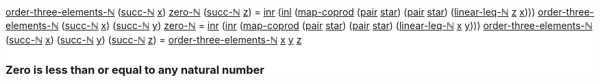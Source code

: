 <a id="4891" href="elementary-number-theory.inequality-natural-numbers.html#4387" class="Function">order-three-elements-ℕ</a> <a id="4914" class="Symbol">(</a><a id="4915" href="elementary-number-theory.natural-numbers.html#766" class="InductiveConstructor">succ-ℕ</a> <a id="4922" href="elementary-number-theory.inequality-natural-numbers.html#4922" class="Bound">x</a><a id="4923" class="Symbol">)</a> <a id="4925" href="elementary-number-theory.natural-numbers.html#753" class="InductiveConstructor">zero-ℕ</a> <a id="4932" class="Symbol">(</a><a id="4933" href="elementary-number-theory.natural-numbers.html#766" class="InductiveConstructor">succ-ℕ</a> <a id="4940" href="elementary-number-theory.inequality-natural-numbers.html#4940" class="Bound">z</a><a id="4941" class="Symbol">)</a> <a id="4943" class="Symbol">=</a>
  <a id="4947" href="foundation-core.coproduct-types.html#435" class="InductiveConstructor">inr</a> <a id="4951" class="Symbol">(</a><a id="4952" href="foundation-core.coproduct-types.html#417" class="InductiveConstructor">inl</a> <a id="4956" class="Symbol">(</a><a id="4957" href="foundation.functoriality-coproduct-types.html#1866" class="Function">map-coprod</a> <a id="4968" class="Symbol">(</a><a id="4969" href="foundation.dependent-pair-types.html#586" class="InductiveConstructor">pair</a> <a id="4974" href="foundation.unit-type.html#811" class="InductiveConstructor">star</a><a id="4978" class="Symbol">)</a> <a id="4980" class="Symbol">(</a><a id="4981" href="foundation.dependent-pair-types.html#586" class="InductiveConstructor">pair</a> <a id="4986" href="foundation.unit-type.html#811" class="InductiveConstructor">star</a><a id="4990" class="Symbol">)</a> <a id="4992" class="Symbol">(</a><a id="4993" href="elementary-number-theory.inequality-natural-numbers.html#3772" class="Function">linear-leq-ℕ</a> <a id="5006" href="elementary-number-theory.inequality-natural-numbers.html#4940" class="Bound">z</a> <a id="5008" href="elementary-number-theory.inequality-natural-numbers.html#4922" class="Bound">x</a><a id="5009" class="Symbol">)))</a>
<a id="5013" href="elementary-number-theory.inequality-natural-numbers.html#4387" class="Function">order-three-elements-ℕ</a> <a id="5036" class="Symbol">(</a><a id="5037" href="elementary-number-theory.natural-numbers.html#766" class="InductiveConstructor">succ-ℕ</a> <a id="5044" href="elementary-number-theory.inequality-natural-numbers.html#5044" class="Bound">x</a><a id="5045" class="Symbol">)</a> <a id="5047" class="Symbol">(</a><a id="5048" href="elementary-number-theory.natural-numbers.html#766" class="InductiveConstructor">succ-ℕ</a> <a id="5055" href="elementary-number-theory.inequality-natural-numbers.html#5055" class="Bound">y</a><a id="5056" class="Symbol">)</a> <a id="5058" href="elementary-number-theory.natural-numbers.html#753" class="InductiveConstructor">zero-ℕ</a> <a id="5065" class="Symbol">=</a>
  <a id="5069" href="foundation-core.coproduct-types.html#435" class="InductiveConstructor">inr</a> <a id="5073" class="Symbol">(</a><a id="5074" href="foundation-core.coproduct-types.html#435" class="InductiveConstructor">inr</a> <a id="5078" class="Symbol">(</a><a id="5079" href="foundation.functoriality-coproduct-types.html#1866" class="Function">map-coprod</a> <a id="5090" class="Symbol">(</a><a id="5091" href="foundation.dependent-pair-types.html#586" class="InductiveConstructor">pair</a> <a id="5096" href="foundation.unit-type.html#811" class="InductiveConstructor">star</a><a id="5100" class="Symbol">)</a> <a id="5102" class="Symbol">(</a><a id="5103" href="foundation.dependent-pair-types.html#586" class="InductiveConstructor">pair</a> <a id="5108" href="foundation.unit-type.html#811" class="InductiveConstructor">star</a><a id="5112" class="Symbol">)</a> <a id="5114" class="Symbol">(</a><a id="5115" href="elementary-number-theory.inequality-natural-numbers.html#3772" class="Function">linear-leq-ℕ</a> <a id="5128" href="elementary-number-theory.inequality-natural-numbers.html#5044" class="Bound">x</a> <a id="5130" href="elementary-number-theory.inequality-natural-numbers.html#5055" class="Bound">y</a><a id="5131" class="Symbol">)))</a>
<a id="5135" href="elementary-number-theory.inequality-natural-numbers.html#4387" class="Function">order-three-elements-ℕ</a> <a id="5158" class="Symbol">(</a><a id="5159" href="elementary-number-theory.natural-numbers.html#766" class="InductiveConstructor">succ-ℕ</a> <a id="5166" href="elementary-number-theory.inequality-natural-numbers.html#5166" class="Bound">x</a><a id="5167" class="Symbol">)</a> <a id="5169" class="Symbol">(</a><a id="5170" href="elementary-number-theory.natural-numbers.html#766" class="InductiveConstructor">succ-ℕ</a> <a id="5177" href="elementary-number-theory.inequality-natural-numbers.html#5177" class="Bound">y</a><a id="5178" class="Symbol">)</a> <a id="5180" class="Symbol">(</a><a id="5181" href="elementary-number-theory.natural-numbers.html#766" class="InductiveConstructor">succ-ℕ</a> <a id="5188" href="elementary-number-theory.inequality-natural-numbers.html#5188" class="Bound">z</a><a id="5189" class="Symbol">)</a> <a id="5191" class="Symbol">=</a>
  <a id="5195" href="elementary-number-theory.inequality-natural-numbers.html#4387" class="Function">order-three-elements-ℕ</a> <a id="5218" href="elementary-number-theory.inequality-natural-numbers.html#5166" class="Bound">x</a> <a id="5220" href="elementary-number-theory.inequality-natural-numbers.html#5177" class="Bound">y</a> <a id="5222" href="elementary-number-theory.inequality-natural-numbers.html#5188" class="Bound">z</a>
</pre>
### Zero is less than or equal to any natural number
